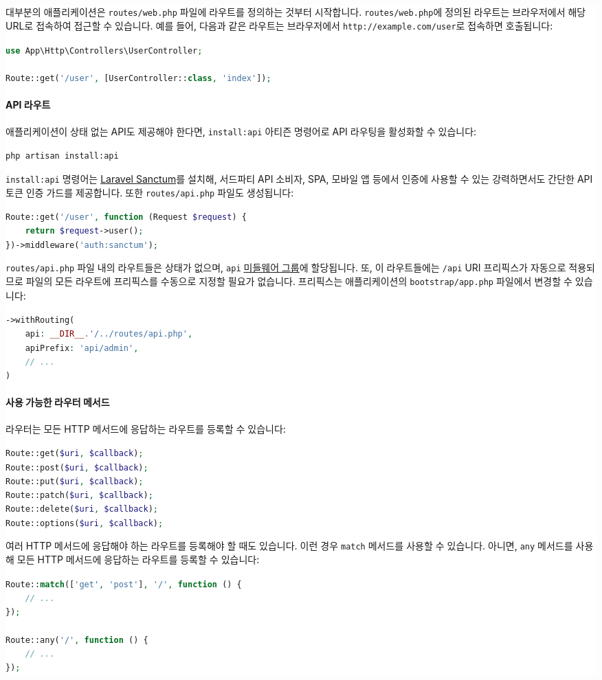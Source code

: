 대부분의 애플리케이션은 `routes/web.php` 파일에 라우트를 정의하는 것부터 시작합니다. `routes/web.php`에 정의된 라우트는 브라우저에서 해당 URL로 접속하여 접근할 수 있습니다. 예를 들어, 다음과 같은 라우트는 브라우저에서 `http://example.com/user`로 접속하면 호출됩니다:

```php
use App\Http\Controllers\UserController;

Route::get('/user', [UserController::class, 'index']);
```

<a name="api-routes"></a>
#### API 라우트

애플리케이션이 상태 없는 API도 제공해야 한다면, `install:api` 아티즌 명령어로 API 라우팅을 활성화할 수 있습니다:

```shell
php artisan install:api
```

`install:api` 명령어는 [Laravel Sanctum](/docs/{{version}}/sanctum)를 설치해, 서드파티 API 소비자, SPA, 모바일 앱 등에서 인증에 사용할 수 있는 강력하면서도 간단한 API 토큰 인증 가드를 제공합니다. 또한 `routes/api.php` 파일도 생성됩니다:

```php
Route::get('/user', function (Request $request) {
    return $request->user();
})->middleware('auth:sanctum');
```

`routes/api.php` 파일 내의 라우트들은 상태가 없으며, `api` [미들웨어 그룹](/docs/{{version}}/middleware#laravels-default-middleware-groups)에 할당됩니다. 또, 이 라우트들에는 `/api` URI 프리픽스가 자동으로 적용되므로 파일의 모든 라우트에 프리픽스를 수동으로 지정할 필요가 없습니다. 프리픽스는 애플리케이션의 `bootstrap/app.php` 파일에서 변경할 수 있습니다:

```php
->withRouting(
    api: __DIR__.'/../routes/api.php',
    apiPrefix: 'api/admin',
    // ...
)
```

<a name="available-router-methods"></a>
#### 사용 가능한 라우터 메서드

라우터는 모든 HTTP 메서드에 응답하는 라우트를 등록할 수 있습니다:

```php
Route::get($uri, $callback);
Route::post($uri, $callback);
Route::put($uri, $callback);
Route::patch($uri, $callback);
Route::delete($uri, $callback);
Route::options($uri, $callback);
```

여러 HTTP 메서드에 응답해야 하는 라우트를 등록해야 할 때도 있습니다. 이런 경우 `match` 메서드를 사용할 수 있습니다. 아니면, `any` 메서드를 사용해 모든 HTTP 메서드에 응답하는 라우트를 등록할 수 있습니다:

```php
Route::match(['get', 'post'], '/', function () {
    // ...
});

Route::any('/', function () {
    // ...
});
```
